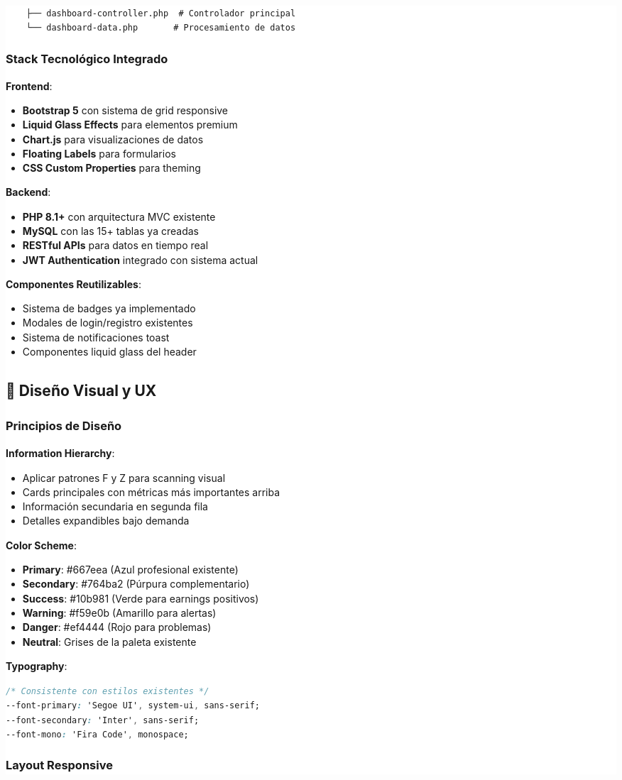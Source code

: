 ```
    ├── dashboard-controller.php  # Controlador principal
    └── dashboard-data.php       # Procesamiento de datos
```

### Stack Tecnológico Integrado

**Frontend**:
- **Bootstrap 5** con sistema de grid responsive
- **Liquid Glass Effects** para elementos premium
- **Chart.js** para visualizaciones de datos
- **Floating Labels** para formularios
- **CSS Custom Properties** para theming

**Backend**:  
- **PHP 8.1+** con arquitectura MVC existente
- **MySQL** con las 15+ tablas ya creadas
- **RESTful APIs** para datos en tiempo real
- **JWT Authentication** integrado con sistema actual

**Componentes Reutilizables**:
- Sistema de badges ya implementado
- Modales de login/registro existentes
- Sistema de notificaciones toast
- Componentes liquid glass del header

## 🎨 Diseño Visual y UX

### Principios de Diseño

**Information Hierarchy**:
- Aplicar patrones F y Z para scanning visual
- Cards principales con métricas más importantes arriba
- Información secundaria en segunda fila
- Detalles expandibles bajo demanda

**Color Scheme**:
- **Primary**: #667eea (Azul profesional existente)
- **Secondary**: #764ba2 (Púrpura complementario)
- **Success**: #10b981 (Verde para earnings positivos)
- **Warning**: #f59e0b (Amarillo para alertas)
- **Danger**: #ef4444 (Rojo para problemas)
- **Neutral**: Grises de la paleta existente

**Typography**:
```css
/* Consistente con estilos existentes */
--font-primary: 'Segoe UI', system-ui, sans-serif;
--font-secondary: 'Inter', sans-serif;
--font-mono: 'Fira Code', monospace;
```

### Layout Responsive
